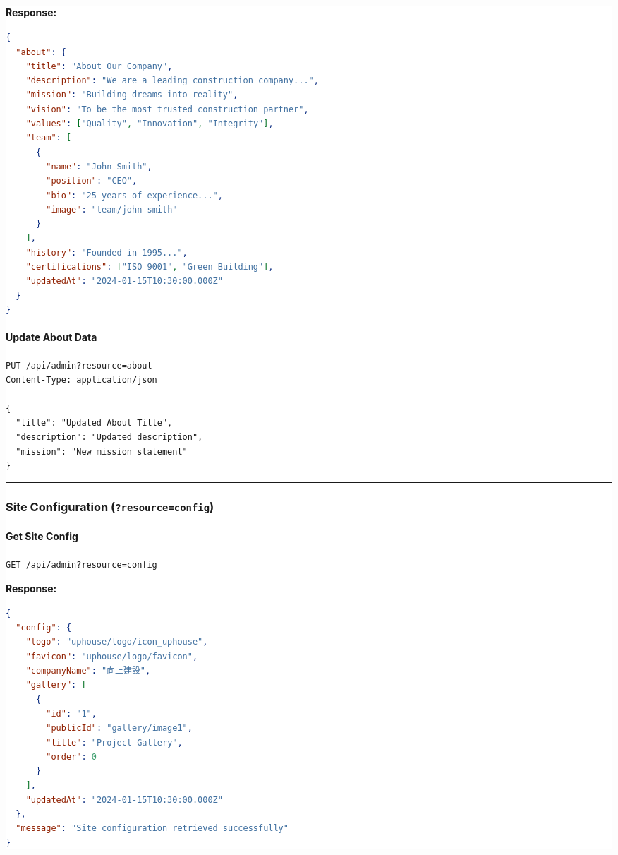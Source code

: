 **Response:**
```json
{
  "about": {
    "title": "About Our Company",
    "description": "We are a leading construction company...",
    "mission": "Building dreams into reality",
    "vision": "To be the most trusted construction partner",
    "values": ["Quality", "Innovation", "Integrity"],
    "team": [
      {
        "name": "John Smith",
        "position": "CEO",
        "bio": "25 years of experience...",
        "image": "team/john-smith"
      }
    ],
    "history": "Founded in 1995...",
    "certifications": ["ISO 9001", "Green Building"],
    "updatedAt": "2024-01-15T10:30:00.000Z"
  }
}
```

#### Update About Data
```http
PUT /api/admin?resource=about
Content-Type: application/json

{
  "title": "Updated About Title",
  "description": "Updated description",
  "mission": "New mission statement"
}
```

---

### Site Configuration (`?resource=config`)

#### Get Site Config
```http
GET /api/admin?resource=config
```

**Response:**
```json
{
  "config": {
    "logo": "uphouse/logo/icon_uphouse",
    "favicon": "uphouse/logo/favicon",
    "companyName": "向上建設",
    "gallery": [
      {
        "id": "1",
        "publicId": "gallery/image1",
        "title": "Project Gallery",
        "order": 0
      }
    ],
    "updatedAt": "2024-01-15T10:30:00.000Z"
  },
  "message": "Site configuration retrieved successfully"
}
```
